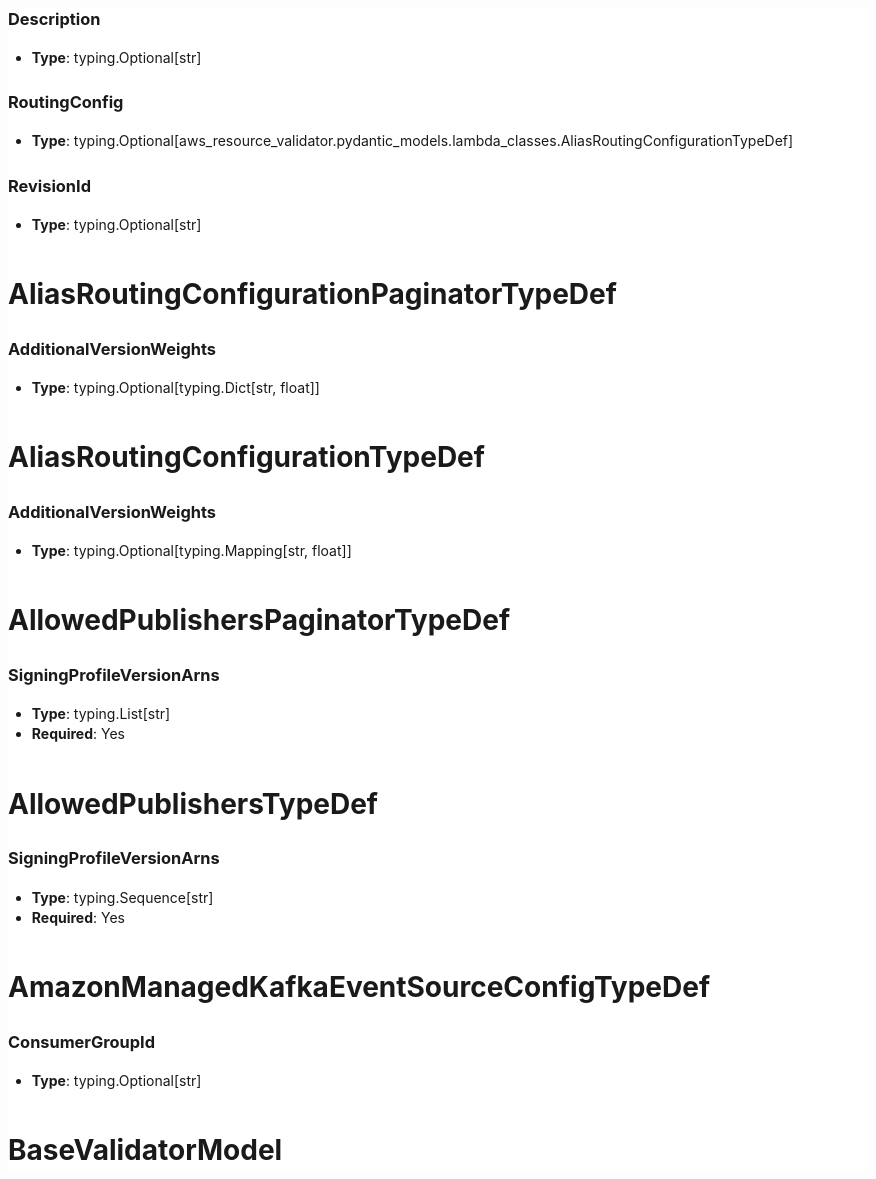### Description
- **Type**: typing.Optional[str]

### RoutingConfig
- **Type**: typing.Optional[aws_resource_validator.pydantic_models.lambda_classes.AliasRoutingConfigurationTypeDef]

### RevisionId
- **Type**: typing.Optional[str]


# AliasRoutingConfigurationPaginatorTypeDef

### AdditionalVersionWeights
- **Type**: typing.Optional[typing.Dict[str, float]]


# AliasRoutingConfigurationTypeDef

### AdditionalVersionWeights
- **Type**: typing.Optional[typing.Mapping[str, float]]


# AllowedPublishersPaginatorTypeDef

### SigningProfileVersionArns
- **Type**: typing.List[str]
- **Required**: Yes


# AllowedPublishersTypeDef

### SigningProfileVersionArns
- **Type**: typing.Sequence[str]
- **Required**: Yes


# AmazonManagedKafkaEventSourceConfigTypeDef

### ConsumerGroupId
- **Type**: typing.Optional[str]


# BaseValidatorModel
